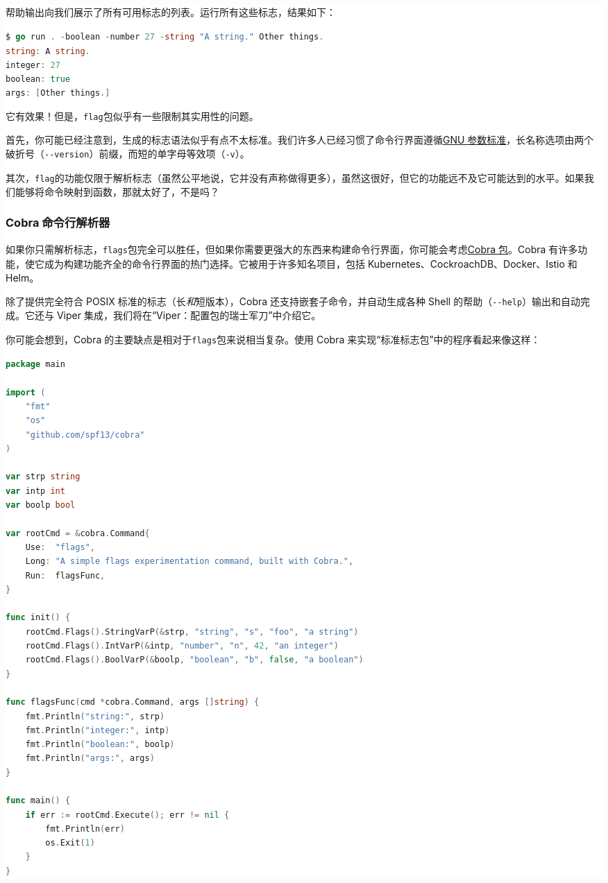 帮助输出向我们展示了所有可用标志的列表。运行所有这些标志，结果如下：

```go
$ go run . -boolean -number 27 -string "A string." Other things.
string: A string.
integer: 27
boolean: true
args: [Other things.]
```

它有效果！但是，`flag`包似乎有一些限制其实用性的问题。

首先，你可能已经注意到，生成的标志语法似乎有点不太标准。我们许多人已经习惯了命令行界面遵循[GNU 参数标准](https://oreil.ly/evqk4)，长名称选项由两个破折号（`--version`）前缀，而短的单字母等效项（`-v`）。

其次，`flag`的功能仅限于解析标志（虽然公平地说，它并没有声称做得更多），虽然这很好，但它的功能远不及它可能达到的水平。如果我们能够将命令映射到函数，那就太好了，不是吗？

### Cobra 命令行解析器

如果你只需解析标志，`flags`包完全可以胜任，但如果你需要更强大的东西来构建命令行界面，你可能会考虑[Cobra 包](https://oreil.ly/4oCyH)。Cobra 有许多功能，使它成为构建功能齐全的命令行界面的热门选择。它被用于许多知名项目，包括 Kubernetes、CockroachDB、Docker、Istio 和 Helm。

除了提供完全符合 POSIX 标准的标志（长*和*短版本），Cobra 还支持嵌套子命令，并自动生成各种 Shell 的帮助（`--help`）输出和自动完成。它还与 Viper 集成，我们将在“Viper：配置包的瑞士军刀”中介绍它。

你可能会想到，Cobra 的主要缺点是相对于`flags`包来说相当复杂。使用 Cobra 来实现“标准标志包”中的程序看起来像这样：

```go
package main

import (
    "fmt"
    "os"
    "github.com/spf13/cobra"
)

var strp string
var intp int
var boolp bool

var rootCmd = &cobra.Command{
    Use:  "flags",
    Long: "A simple flags experimentation command, built with Cobra.",
    Run:  flagsFunc,
}

func init() {
    rootCmd.Flags().StringVarP(&strp, "string", "s", "foo", "a string")
    rootCmd.Flags().IntVarP(&intp, "number", "n", 42, "an integer")
    rootCmd.Flags().BoolVarP(&boolp, "boolean", "b", false, "a boolean")
}

func flagsFunc(cmd *cobra.Command, args []string) {
    fmt.Println("string:", strp)
    fmt.Println("integer:", intp)
    fmt.Println("boolean:", boolp)
    fmt.Println("args:", args)
}

func main() {
    if err := rootCmd.Execute(); err != nil {
        fmt.Println(err)
        os.Exit(1)
    }
}
```
